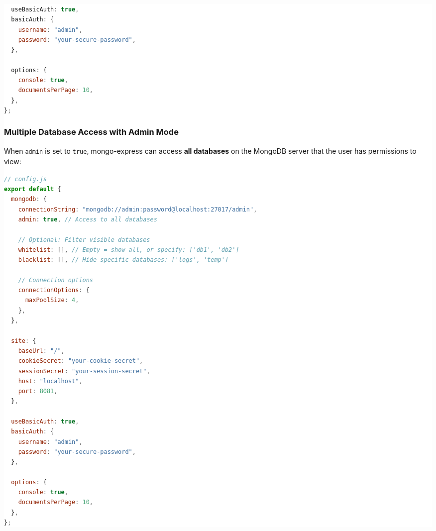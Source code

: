 ```javascript
  useBasicAuth: true,
  basicAuth: {
    username: "admin",
    password: "your-secure-password",
  },

  options: {
    console: true,
    documentsPerPage: 10,
  },
};
```

### Multiple Database Access with Admin Mode

When `admin` is set to `true`, mongo-express can access **all databases** on the MongoDB server that the user has permissions to view:

```javascript
// config.js
export default {
  mongodb: {
    connectionString: "mongodb://admin:password@localhost:27017/admin",
    admin: true, // Access to all databases

    // Optional: Filter visible databases
    whitelist: [], // Empty = show all, or specify: ['db1', 'db2']
    blacklist: [], // Hide specific databases: ['logs', 'temp']

    // Connection options
    connectionOptions: {
      maxPoolSize: 4,
    },
  },

  site: {
    baseUrl: "/",
    cookieSecret: "your-cookie-secret",
    sessionSecret: "your-session-secret",
    host: "localhost",
    port: 8081,
  },

  useBasicAuth: true,
  basicAuth: {
    username: "admin",
    password: "your-secure-password",
  },

  options: {
    console: true,
    documentsPerPage: 10,
  },
};
```
